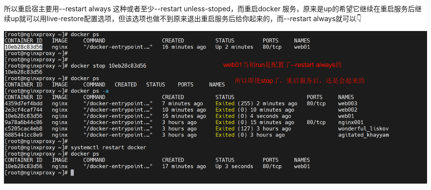 

所以重启宿主要用--restart always 这种或者至少--restart unless-stoped，而重启docker 服务，原来是up的希望它继续在重启服务后继续up就可以用live-restore配置选项，但该选项也做不到原来退出重启服务后给你起来的，而--restart always就可以👇

![image-20240416143448657](1.Docker运行容器的常见用法.assets/image-20240416143448657.png)





